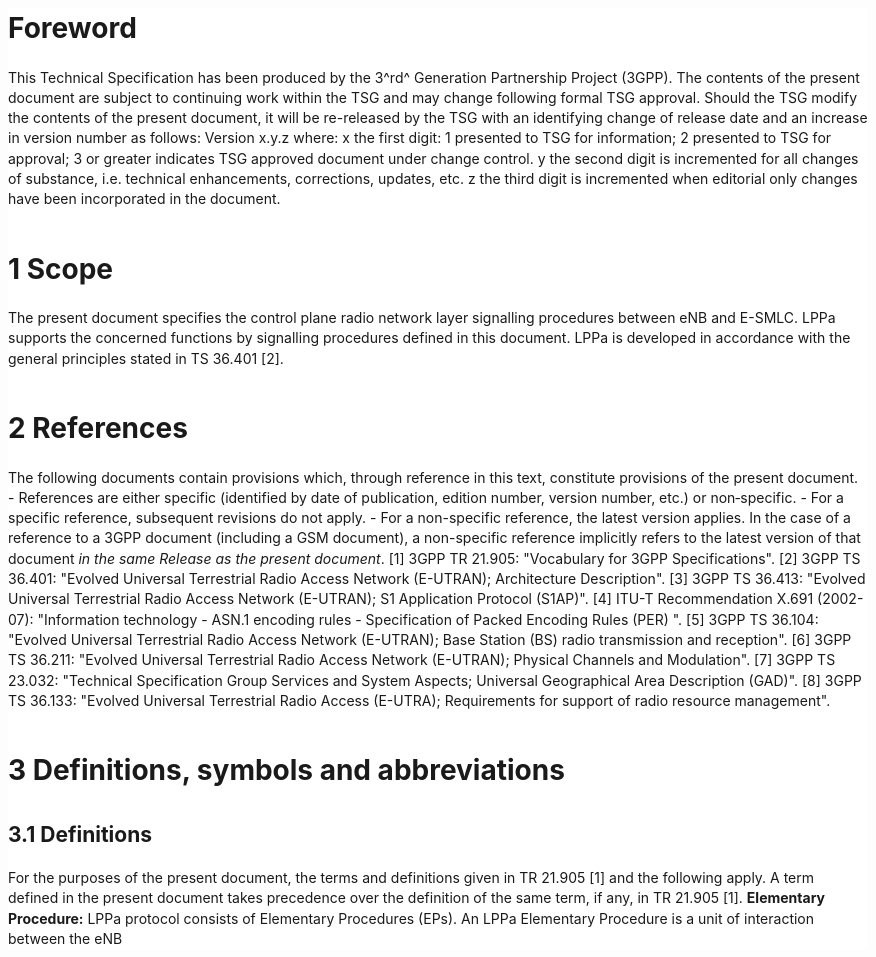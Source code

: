 # Foreword
This Technical Specification has been produced by the 3^rd^ Generation
Partnership Project (3GPP).
The contents of the present document are subject to continuing work within the
TSG and may change following formal TSG approval. Should the TSG modify the
contents of the present document, it will be re-released by the TSG with an
identifying change of release date and an increase in version number as
follows:
Version x.y.z
where:
x the first digit:
1 presented to TSG for information;
2 presented to TSG for approval;
3 or greater indicates TSG approved document under change control.
y the second digit is incremented for all changes of substance, i.e. technical
enhancements, corrections, updates, etc.
z the third digit is incremented when editorial only changes have been
incorporated in the document.
# 1 Scope
The present document specifies the control plane radio network layer
signalling procedures between eNB and E-SMLC. LPPa supports the concerned
functions by signalling procedures defined in this document. LPPa is developed
in accordance with the general principles stated in TS 36.401 [2].
# 2 References
The following documents contain provisions which, through reference in this
text, constitute provisions of the present document.
\- References are either specific (identified by date of publication, edition
number, version number, etc.) or non‑specific.
\- For a specific reference, subsequent revisions do not apply.
\- For a non-specific reference, the latest version applies. In the case of a
reference to a 3GPP document (including a GSM document), a non-specific
reference implicitly refers to the latest version of that document _in the
same Release as the present document_.
[1] 3GPP TR 21.905: \"Vocabulary for 3GPP Specifications\".
[2] 3GPP TS 36.401: \"Evolved Universal Terrestrial Radio Access Network
(E-UTRAN); Architecture Description\".
[3] 3GPP TS 36.413: \"Evolved Universal Terrestrial Radio Access Network
(E-UTRAN); S1 Application Protocol (S1AP)\".
[4] ITU-T Recommendation X.691 (2002-07): \"Information technology - ASN.1
encoding rules - Specification of Packed Encoding Rules (PER) \".
[5] 3GPP TS 36.104: \"Evolved Universal Terrestrial Radio Access Network
(E-UTRAN); Base Station (BS) radio transmission and reception\".
[6] 3GPP TS 36.211: \"Evolved Universal Terrestrial Radio Access Network
(E-UTRAN); Physical Channels and Modulation\".
[7] 3GPP TS 23.032: \"Technical Specification Group Services and System
Aspects; Universal Geographical Area Description (GAD)\".
[8] 3GPP TS 36.133: \"Evolved Universal Terrestrial Radio Access (E-UTRA);
Requirements for support of radio resource management\".
# 3 Definitions, symbols and abbreviations
## 3.1 Definitions
For the purposes of the present document, the terms and definitions given in
TR 21.905 [1] and the following apply. A term defined in the present document
takes precedence over the definition of the same term, if any, in TR 21.905
[1].
**Elementary Procedure:** LPPa protocol consists of Elementary Procedures
(EPs). An LPPa Elementary Procedure is a unit of interaction between the eNB